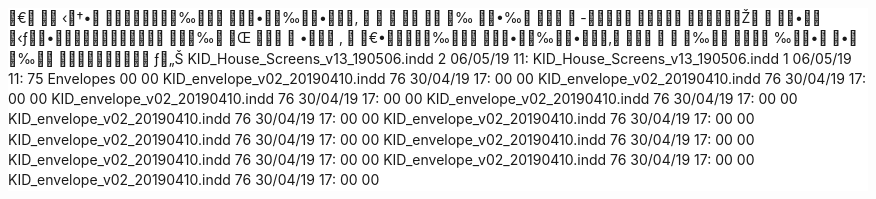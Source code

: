 €	 ‹†•
‰
•‰•‚  	 	 ‰	•‰ 

-
	Ž
 •
‹ƒ•	‰
Œ 	
• ‚
	€•‰
•‰•‚  
 ‰  ‰• • ‰  ƒ„Š
KID_House_Screens_v13_190506.indd 2
06/05/19 11:
KID_House_Screens_v13_190506.indd 1
06/05/19 11:
75 Envelopes
00
00
KID_envelope_v02_20190410.indd 76
30/04/19 17:
00
00
KID_envelope_v02_20190410.indd 76
30/04/19 17:
00
00
KID_envelope_v02_20190410.indd 76
30/04/19 17:
00
00
KID_envelope_v02_20190410.indd 76
30/04/19 17:
00
00
KID_envelope_v02_20190410.indd 76
30/04/19 17:
00
00
KID_envelope_v02_20190410.indd 76
30/04/19 17:
00
00
KID_envelope_v02_20190410.indd 76
30/04/19 17:
00
00
KID_envelope_v02_20190410.indd 76
30/04/19 17:
00
00
KID_envelope_v02_20190410.indd 76
30/04/19 17:
00
00
KID_envelope_v02_20190410.indd 76
30/04/19 17:
00
00
KID_envelope_v02_20190410.indd 76
30/04/19 17:
00
00